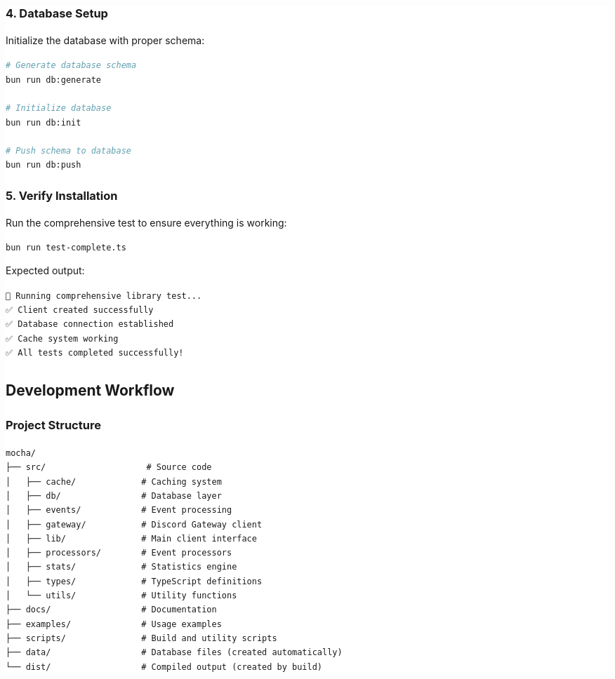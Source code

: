 ### 4. Database Setup

Initialize the database with proper schema:

```bash
# Generate database schema
bun run db:generate

# Initialize database
bun run db:init

# Push schema to database
bun run db:push
```

### 5. Verify Installation

Run the comprehensive test to ensure everything is working:

```bash
bun run test-complete.ts
```

Expected output:
```
🧪 Running comprehensive library test...
✅ Client created successfully
✅ Database connection established
✅ Cache system working
✅ All tests completed successfully!
```

## Development Workflow

### Project Structure

```
mocha/
├── src/                    # Source code
│   ├── cache/             # Caching system
│   ├── db/                # Database layer
│   ├── events/            # Event processing
│   ├── gateway/           # Discord Gateway client
│   ├── lib/               # Main client interface
│   ├── processors/        # Event processors
│   ├── stats/             # Statistics engine
│   ├── types/             # TypeScript definitions
│   └── utils/             # Utility functions
├── docs/                  # Documentation
├── examples/              # Usage examples
├── scripts/               # Build and utility scripts
├── data/                  # Database files (created automatically)
└── dist/                  # Compiled output (created by build)
```
